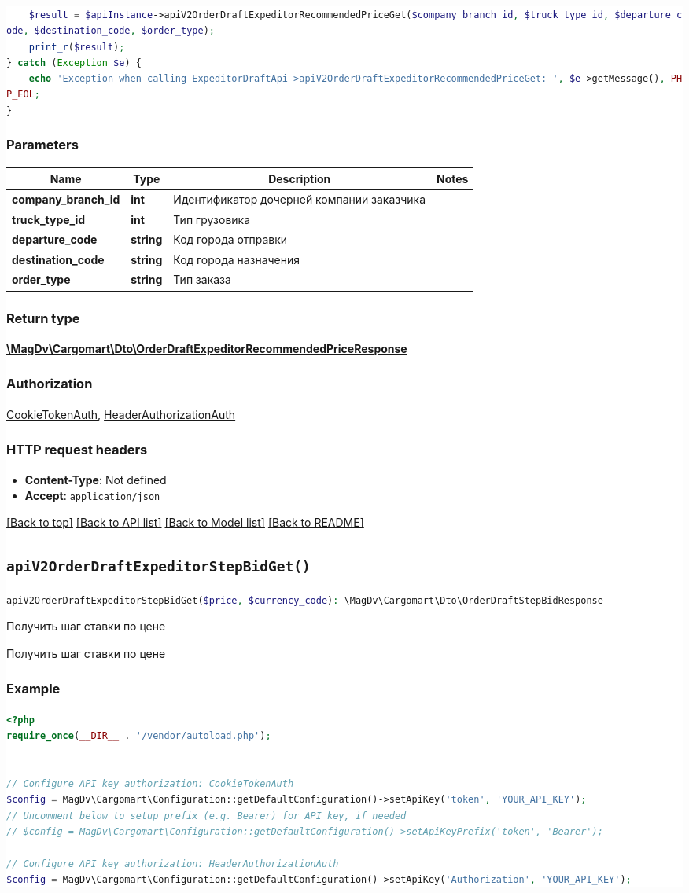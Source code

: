 ```php
    $result = $apiInstance->apiV2OrderDraftExpeditorRecommendedPriceGet($company_branch_id, $truck_type_id, $departure_code, $destination_code, $order_type);
    print_r($result);
} catch (Exception $e) {
    echo 'Exception when calling ExpeditorDraftApi->apiV2OrderDraftExpeditorRecommendedPriceGet: ', $e->getMessage(), PHP_EOL;
}
```

### Parameters

Name | Type | Description  | Notes
------------- | ------------- | ------------- | -------------
 **company_branch_id** | **int**| Идентификатор дочерней компании заказчика |
 **truck_type_id** | **int**| Тип грузовика |
 **departure_code** | **string**| Код города отправки |
 **destination_code** | **string**| Код города назначения |
 **order_type** | **string**| Тип заказа |

### Return type

[**\MagDv\Cargomart\Dto\OrderDraftExpeditorRecommendedPriceResponse**](../Model/OrderDraftExpeditorRecommendedPriceResponse.md)

### Authorization

[CookieTokenAuth](../../README.md#CookieTokenAuth), [HeaderAuthorizationAuth](../../README.md#HeaderAuthorizationAuth)

### HTTP request headers

- **Content-Type**: Not defined
- **Accept**: `application/json`

[[Back to top]](#) [[Back to API list]](../../README.md#endpoints)
[[Back to Model list]](../../README.md#models)
[[Back to README]](../../README.md)

## `apiV2OrderDraftExpeditorStepBidGet()`

```php
apiV2OrderDraftExpeditorStepBidGet($price, $currency_code): \MagDv\Cargomart\Dto\OrderDraftStepBidResponse
```

Получить шаг ставки по цене

Получить шаг ставки по цене

### Example

```php
<?php
require_once(__DIR__ . '/vendor/autoload.php');


// Configure API key authorization: CookieTokenAuth
$config = MagDv\Cargomart\Configuration::getDefaultConfiguration()->setApiKey('token', 'YOUR_API_KEY');
// Uncomment below to setup prefix (e.g. Bearer) for API key, if needed
// $config = MagDv\Cargomart\Configuration::getDefaultConfiguration()->setApiKeyPrefix('token', 'Bearer');

// Configure API key authorization: HeaderAuthorizationAuth
$config = MagDv\Cargomart\Configuration::getDefaultConfiguration()->setApiKey('Authorization', 'YOUR_API_KEY');
```